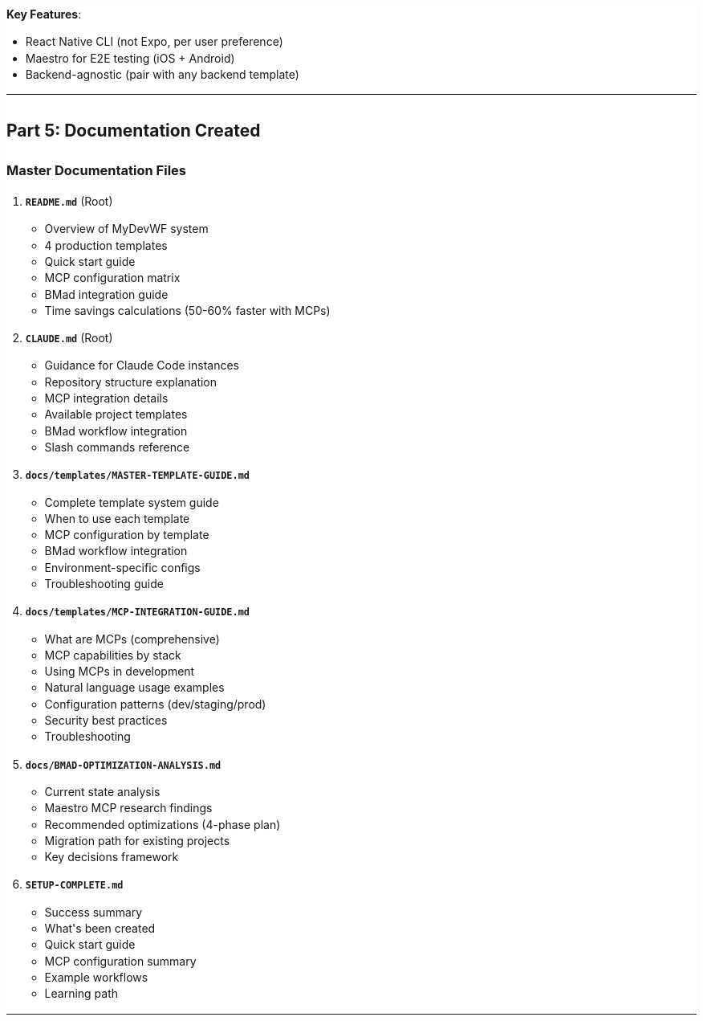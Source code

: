 **Key Features**:
- React Native CLI (not Expo, per user preference)
- Maestro for E2E testing (iOS + Android)
- Backend-agnostic (pair with any backend template)

---

## Part 5: Documentation Created

### Master Documentation Files

1. **`README.md`** (Root)
   - Overview of MyDevWF system
   - 4 production templates
   - Quick start guide
   - MCP configuration matrix
   - BMad integration guide
   - Time savings calculations (50-60% faster with MCPs)

2. **`CLAUDE.md`** (Root)
   - Guidance for Claude Code instances
   - Repository structure explanation
   - MCP integration details
   - Available project templates
   - BMad workflow integration
   - Slash commands reference

3. **`docs/templates/MASTER-TEMPLATE-GUIDE.md`**
   - Complete template system guide
   - When to use each template
   - MCP configuration by template
   - BMad workflow integration
   - Environment-specific configs
   - Troubleshooting guide

4. **`docs/templates/MCP-INTEGRATION-GUIDE.md`**
   - What are MCPs (comprehensive)
   - MCP capabilities by stack
   - Using MCPs in development
   - Natural language usage examples
   - Configuration patterns (dev/staging/prod)
   - Security best practices
   - Troubleshooting

5. **`docs/BMAD-OPTIMIZATION-ANALYSIS.md`**
   - Current state analysis
   - Maestro MCP research findings
   - Recommended optimizations (4-phase plan)
   - Migration path for existing projects
   - Key decisions framework

6. **`SETUP-COMPLETE.md`**
   - Success summary
   - What's been created
   - Quick start guide
   - MCP configuration summary
   - Example workflows
   - Learning path

---